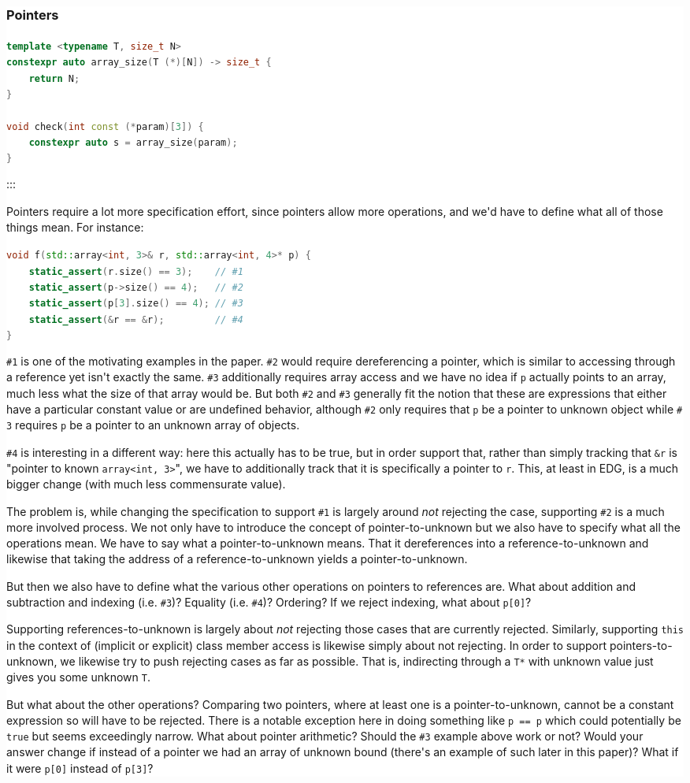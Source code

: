 ### Pointers
```cpp
template <typename T, size_t N>
constexpr auto array_size(T (*)[N]) -> size_t {
    return N;
}

void check(int const (*param)[3]) {
    constexpr auto s = array_size(param);
}
```
:::

Pointers require a lot more specification effort, since pointers allow more operations, and we'd have to define what all of those things mean. For instance:

```cpp
void f(std::array<int, 3>& r, std::array<int, 4>* p) {
    static_assert(r.size() == 3);    // #1
    static_assert(p->size() == 4);   // #2
    static_assert(p[3].size() == 4); // #3
    static_assert(&r == &r);         // #4
}
```

`#1` is one of the motivating examples in the paper. `#2` would require dereferencing a pointer, which is similar to accessing through a reference yet isn't exactly the same. `#3` additionally requires array access and we have no idea if `p` actually points to an array, much less what the size of that array would be. But both `#2` and `#3` generally fit the notion that these are expressions that either have a particular constant value or are undefined behavior, although `#2` only requires that `p` be a pointer to unknown object while `#3` requires `p` be a pointer to an unknown array of objects. 

`#4` is interesting in a different way: here this actually has to be true, but in order support that, rather than simply tracking that `&r` is "pointer to known `array<int, 3>`", we have to additionally track that it is specifically a pointer to `r`. This, at least in EDG, is a much bigger change (with much less commensurate value).

The problem is, while changing the specification to support `#1` is largely around _not_ rejecting the case, supporting `#2` is a much more involved process. We not only have to introduce the concept of pointer-to-unknown but we also have to specify what all the operations mean. We have to say what a pointer-to-unknown means. That it dereferences into a reference-to-unknown and likewise that taking the address of a reference-to-unknown yields a pointer-to-unknown.

But then we also have to define what the various other operations on pointers to references are. What about addition and subtraction and indexing (i.e. `#3`)? Equality (i.e. `#4`)? Ordering? If we reject indexing, what about `p[0]`?

Supporting references-to-unknown is largely about _not_ rejecting those cases that are currently rejected. Similarly, supporting `this` in the context of (implicit or explicit) class member access is likewise simply about not rejecting. In order to support pointers-to-unknown, we likewise try to push rejecting cases as far as possible. That is, indirecting through a `T*` with unknown value just gives you some unknown `T`. 

But what about the other operations? Comparing two pointers, where at least one is a pointer-to-unknown, cannot be a constant expression so will have to be rejected. There is a notable exception here in doing something like `p == p` which could potentially be `true` but seems exceedingly narrow. What about pointer arithmetic? Should the `#3` example above work or not? Would your answer change if instead of a pointer we had an array of unknown bound (there's an example of such later in this paper)? What if it were `p[0]` instead of `p[3]`?
